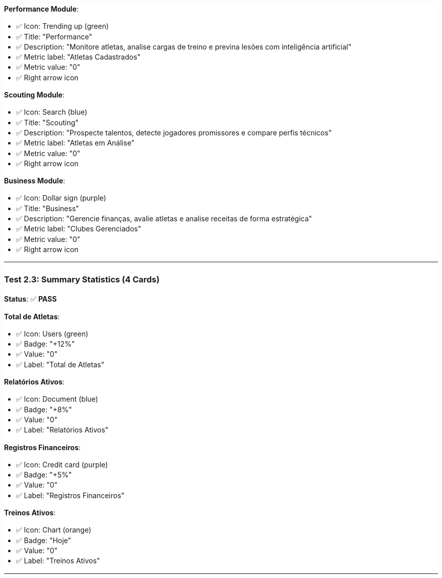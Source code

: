 **Performance Module**:
- ✅ Icon: Trending up (green)
- ✅ Title: "Performance"
- ✅ Description: "Monitore atletas, analise cargas de treino e previna lesões com inteligência artificial"
- ✅ Metric label: "Atletas Cadastrados"
- ✅ Metric value: "0"
- ✅ Right arrow icon

**Scouting Module**:
- ✅ Icon: Search (blue)
- ✅ Title: "Scouting"
- ✅ Description: "Prospecte talentos, detecte jogadores promissores e compare perfis técnicos"
- ✅ Metric label: "Atletas em Análise"
- ✅ Metric value: "0"
- ✅ Right arrow icon

**Business Module**:
- ✅ Icon: Dollar sign (purple)
- ✅ Title: "Business"
- ✅ Description: "Gerencie finanças, avalie atletas e analise receitas de forma estratégica"
- ✅ Metric label: "Clubes Gerenciados"
- ✅ Metric value: "0"
- ✅ Right arrow icon

---

### Test 2.3: Summary Statistics (4 Cards)
**Status**: ✅ **PASS**

**Total de Atletas**:
- ✅ Icon: Users (green)
- ✅ Badge: "+12%"
- ✅ Value: "0"
- ✅ Label: "Total de Atletas"

**Relatórios Ativos**:
- ✅ Icon: Document (blue)
- ✅ Badge: "+8%"
- ✅ Value: "0"
- ✅ Label: "Relatórios Ativos"

**Registros Financeiros**:
- ✅ Icon: Credit card (purple)
- ✅ Badge: "+5%"
- ✅ Value: "0"
- ✅ Label: "Registros Financeiros"

**Treinos Ativos**:
- ✅ Icon: Chart (orange)
- ✅ Badge: "Hoje"
- ✅ Value: "0"
- ✅ Label: "Treinos Ativos"

---